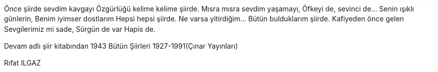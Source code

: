 Önce şiirde sevdim kavgayı
Özgürlüğü kelime kelime şiirde.
Mısra mısra sevdim yaşamayı,
Öfkeyi de, sevinci de…
Senin ışıklı günlerin,
Benim iyimser dostlarım 
Hepsi hepsi şiirde.
Ne varsa yitirdiğim…
Bütün bulduklarım şiirde.
Kafiyeden önce gelen
Sevgilerimiz mi sade,
Sürgün de var
Hapis de.

Devam adlı şiir kitabından 1943
Bütün Şiirleri 1927-1991(Çınar Yayınları)

Rıfat ILGAZ